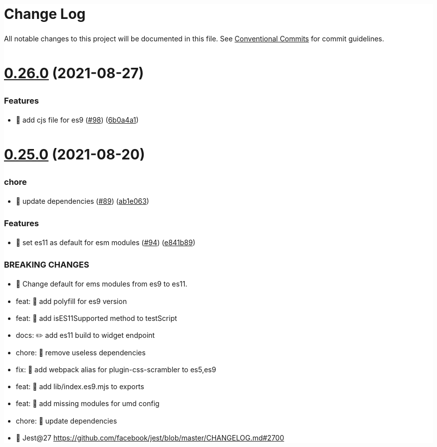 # Change Log

All notable changes to this project will be documented in this file.
See [Conventional Commits](https://conventionalcommits.org) for commit guidelines.

# [0.26.0](https://github.com/mjancarik/merkur/compare/v0.25.0...v0.26.0) (2021-08-27)


### Features

* 🎸 add cjs file for es9 ([#98](https://github.com/mjancarik/merkur/issues/98)) ([6b0a4a1](https://github.com/mjancarik/merkur/commit/6b0a4a130b632de014839ab1cef2730db7f32335))





# [0.25.0](https://github.com/mjancarik/merkur/compare/v0.24.4...v0.25.0) (2021-08-20)


### chore

* 🤖 update dependencies ([#89](https://github.com/mjancarik/merkur/issues/89)) ([ab1e063](https://github.com/mjancarik/merkur/commit/ab1e063fd72441f8e81d576d0a2a57122129f08d))


### Features

* 🎸 set es11 as default for esm modules ([#94](https://github.com/mjancarik/merkur/issues/94)) ([e841b89](https://github.com/mjancarik/merkur/commit/e841b89a601e139b803e585749991b992af8e70f))


### BREAKING CHANGES

* 🧨 Change default for ems modules from es9 to es11.

* feat: 🎸 add polyfill for es9 version

* feat: 🎸 add isES11Supported method to testScript

* docs: ✏️ add es11 build to widget endpoint

* chore: 🤖 remove useless dependencies

* fix: 🐛 add webpack alias for plugin-css-scrambler to es5,es9

* feat: 🎸 add lib/index.es9.mjs to exports

* feat: 🎸 add missing modules for umd config

* chore: 🤖 update dependencies
* 🧨 Jest@27 https://github.com/facebook/jest/blob/master/CHANGELOG.md#2700


